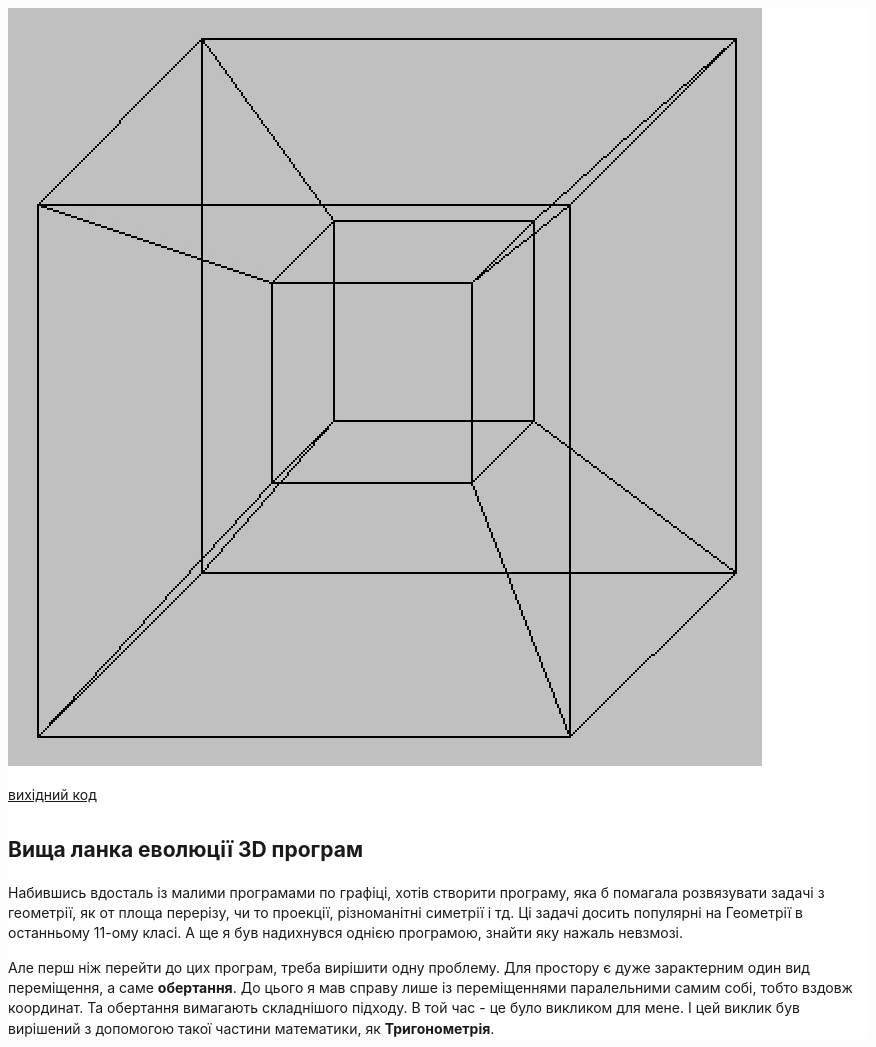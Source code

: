 ![Чотиривимірний куб](images/hypercub.jpg)

[вихідний код](https://github.com/okmechak/MyOldPrograms/blob/master/AlgoPrograms/hypercub.pas)

## Вища ланка еволюції 3D програм

Набившись вдосталь із малими програмами по графіці, хотів створити програму, яка б помагала розвязувати задачі з геометрії, як от площа перерізу, чи то проекції, різноманітні симетрії і тд. Ці задачі досить популярні на Геометрії в останньому 11-ому класі. А ще я був надихнувся однією програмою, знайти яку нажаль невзмозі. 

Але перш ніж перейти до цих програм, треба вирішити одну проблему. Для простору є дуже зарактерним один вид переміщення, а саме __обертання__. До цього я мав справу лише із переміщеннями паралельними самим собі, тобто вздовж координат. Та обертання вимагають складнішого підходу. В той час - це було викликом для мене. І цей виклик був вирішений з допомогою такої частини математики, як __Тригонометрія__.
